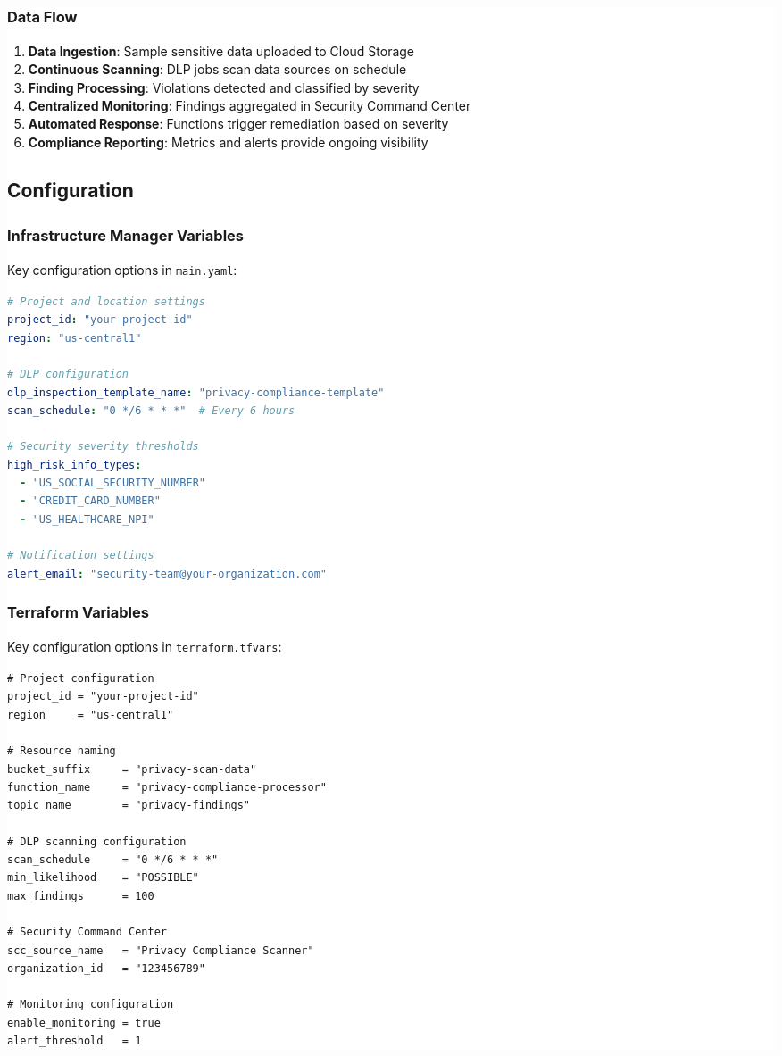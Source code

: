 ### Data Flow

1. **Data Ingestion**: Sample sensitive data uploaded to Cloud Storage
2. **Continuous Scanning**: DLP jobs scan data sources on schedule
3. **Finding Processing**: Violations detected and classified by severity
4. **Centralized Monitoring**: Findings aggregated in Security Command Center
5. **Automated Response**: Functions trigger remediation based on severity
6. **Compliance Reporting**: Metrics and alerts provide ongoing visibility

## Configuration

### Infrastructure Manager Variables

Key configuration options in `main.yaml`:

```yaml
# Project and location settings
project_id: "your-project-id"
region: "us-central1"

# DLP configuration
dlp_inspection_template_name: "privacy-compliance-template"
scan_schedule: "0 */6 * * *"  # Every 6 hours

# Security severity thresholds
high_risk_info_types: 
  - "US_SOCIAL_SECURITY_NUMBER"
  - "CREDIT_CARD_NUMBER"
  - "US_HEALTHCARE_NPI"

# Notification settings
alert_email: "security-team@your-organization.com"
```

### Terraform Variables

Key configuration options in `terraform.tfvars`:

```hcl
# Project configuration
project_id = "your-project-id"
region     = "us-central1"

# Resource naming
bucket_suffix     = "privacy-scan-data"
function_name     = "privacy-compliance-processor"
topic_name        = "privacy-findings"

# DLP scanning configuration
scan_schedule     = "0 */6 * * *"
min_likelihood    = "POSSIBLE"
max_findings      = 100

# Security Command Center
scc_source_name   = "Privacy Compliance Scanner"
organization_id   = "123456789"

# Monitoring configuration
enable_monitoring = true
alert_threshold   = 1
```
